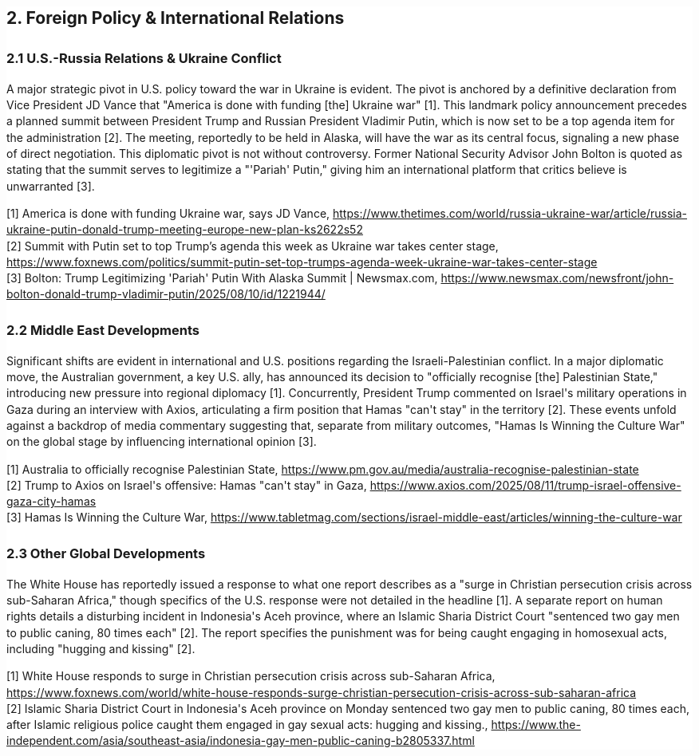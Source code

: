 ## 2. Foreign Policy & International Relations

### 2.1 U.S.-Russia Relations & Ukraine Conflict

A major strategic pivot in U.S. policy toward the war in Ukraine is evident. The pivot is anchored by a definitive declaration from Vice President JD Vance that "America is done with funding [the] Ukraine war" [1]. This landmark policy announcement precedes a planned summit between President Trump and Russian President Vladimir Putin, which is now set to be a top agenda item for the administration [2]. The meeting, reportedly to be held in Alaska, will have the war as its central focus, signaling a new phase of direct negotiation. This diplomatic pivot is not without controversy. Former National Security Advisor John Bolton is quoted as stating that the summit serves to legitimize a "'Pariah' Putin," giving him an international platform that critics believe is unwarranted [3].

[1] America is done with funding Ukraine war, says JD Vance, https://www.thetimes.com/world/russia-ukraine-war/article/russia-ukraine-putin-donald-trump-meeting-europe-new-plan-ks2622s52  
[2] Summit with Putin set to top Trump’s agenda this week as Ukraine war takes center stage, https://www.foxnews.com/politics/summit-putin-set-top-trumps-agenda-week-ukraine-war-takes-center-stage  
[3] Bolton: Trump Legitimizing 'Pariah' Putin With Alaska Summit | Newsmax.com, https://www.newsmax.com/newsfront/john-bolton-donald-trump-vladimir-putin/2025/08/10/id/1221944/  

### 2.2 Middle East Developments

Significant shifts are evident in international and U.S. positions regarding the Israeli-Palestinian conflict. In a major diplomatic move, the Australian government, a key U.S. ally, has announced its decision to "officially recognise [the] Palestinian State," introducing new pressure into regional diplomacy [1]. Concurrently, President Trump commented on Israel's military operations in Gaza during an interview with Axios, articulating a firm position that Hamas "can't stay" in the territory [2]. These events unfold against a backdrop of media commentary suggesting that, separate from military outcomes, "Hamas Is Winning the Culture War" on the global stage by influencing international opinion [3].

[1] Australia to officially recognise Palestinian State, https://www.pm.gov.au/media/australia-recognise-palestinian-state  
[2] Trump to Axios on Israel's offensive: Hamas "can't stay" in Gaza, https://www.axios.com/2025/08/11/trump-israel-offensive-gaza-city-hamas  
[3] Hamas Is Winning the Culture War, https://www.tabletmag.com/sections/israel-middle-east/articles/winning-the-culture-war  

### 2.3 Other Global Developments

The White House has reportedly issued a response to what one report describes as a "surge in Christian persecution crisis across sub-Saharan Africa," though specifics of the U.S. response were not detailed in the headline [1]. A separate report on human rights details a disturbing incident in Indonesia's Aceh province, where an Islamic Sharia District Court "sentenced two gay men to public caning, 80 times each" [2]. The report specifies the punishment was for being caught engaging in homosexual acts, including "hugging and kissing" [2].

[1] White House responds to surge in Christian persecution crisis across sub-Saharan Africa, https://www.foxnews.com/world/white-house-responds-surge-christian-persecution-crisis-across-sub-saharan-africa  
[2] Islamic Sharia District Court in Indonesia's Aceh province on Monday sentenced two gay men to public caning, 80 times each, after Islamic religious police caught them engaged in gay sexual acts: hugging and kissing., https://www.the-independent.com/asia/southeast-asia/indonesia-gay-men-public-caning-b2805337.html  
